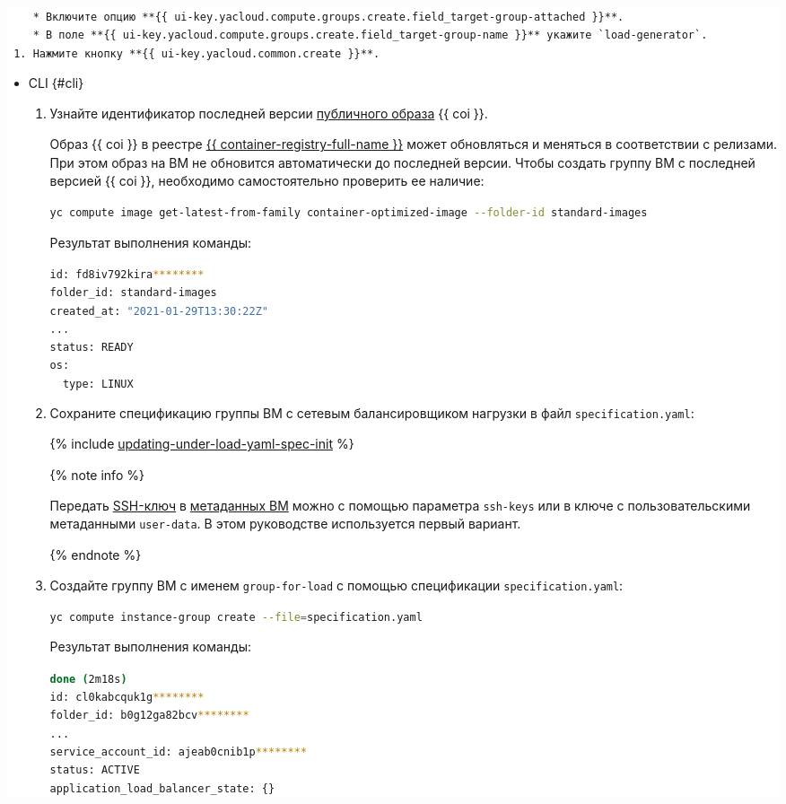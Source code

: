         * Включите опцию **{{ ui-key.yacloud.compute.groups.create.field_target-group-attached }}**.
        * В поле **{{ ui-key.yacloud.compute.groups.create.field_target-group-name }}** укажите `load-generator`.
     1. Нажмите кнопку **{{ ui-key.yacloud.common.create }}**.

   - CLI {#cli}

     1. Узнайте идентификатор последней версии [публичного образа](../../compute/operations/images-with-pre-installed-software/get-list.md) {{ coi }}.

        Образ {{ coi }} в реестре [{{ container-registry-full-name }}](../../container-registry/) может обновляться и меняться в соответствии с релизами. При этом образ на ВМ не обновится автоматически до последней версии. Чтобы создать группу ВМ с последней версией {{ coi }}, необходимо самостоятельно проверить ее наличие:

        ```bash
        yc compute image get-latest-from-family container-optimized-image --folder-id standard-images
        ```

        Результат выполнения команды:
  
        ```bash
        id: fd8iv792kira********
        folder_id: standard-images
        created_at: "2021-01-29T13:30:22Z"
        ...
        status: READY
        os:
          type: LINUX
        ```

     1. Сохраните спецификацию группы ВМ с сетевым балансировщиком нагрузки в файл `specification.yaml`:

        {% include [updating-under-load-yaml-spec-init](../../_includes/instance-groups/updating-under-load-yaml-spec-init.md) %}

        {% note info %}

        Передать [SSH-ключ](../../glossary/ssh-keygen.md) в [метаданных ВМ](../../compute/concepts/vm-metadata.md) можно с помощью параметра `ssh-keys` или в ключе с пользовательскими метаданными `user-data`. В этом руководстве используется первый вариант.

        {% endnote %}

     1. Создайте группу ВМ с именем `group-for-load` с помощью спецификации `specification.yaml`:

         ```bash
         yc compute instance-group create --file=specification.yaml
         ```

         Результат выполнения команды:

         ```bash
         done (2m18s)
         id: cl0kabcquk1g********
         folder_id: b0g12ga82bcv********
         ...
         service_account_id: ajeab0cnib1p********
         status: ACTIVE
         application_load_balancer_state: {}
         ```
